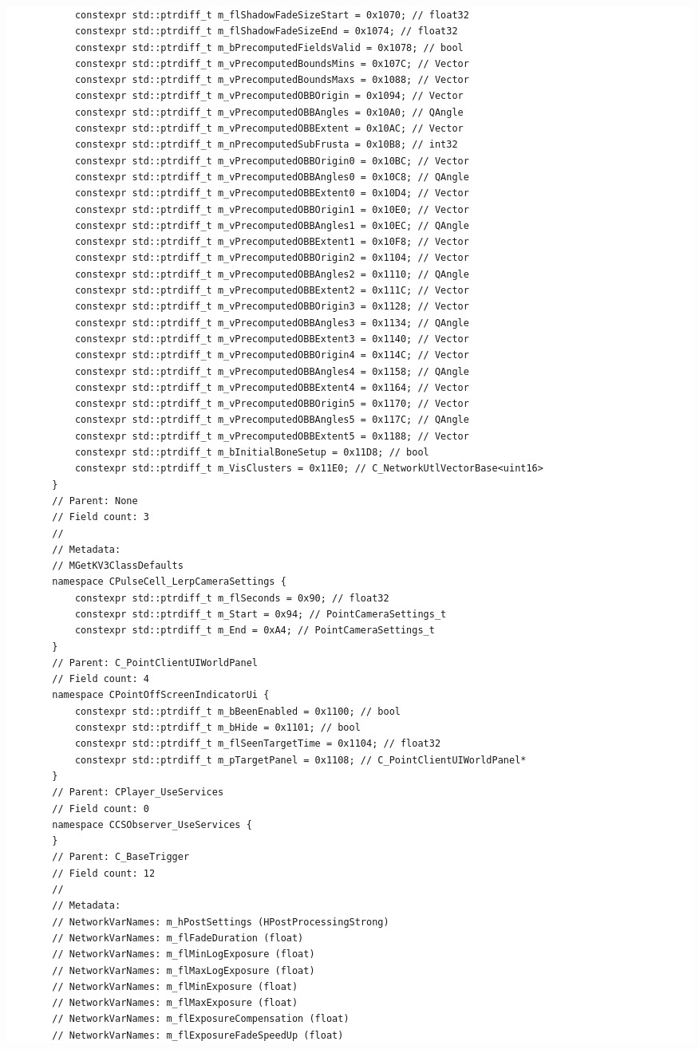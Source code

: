                 constexpr std::ptrdiff_t m_flShadowFadeSizeStart = 0x1070; // float32
                constexpr std::ptrdiff_t m_flShadowFadeSizeEnd = 0x1074; // float32
                constexpr std::ptrdiff_t m_bPrecomputedFieldsValid = 0x1078; // bool
                constexpr std::ptrdiff_t m_vPrecomputedBoundsMins = 0x107C; // Vector
                constexpr std::ptrdiff_t m_vPrecomputedBoundsMaxs = 0x1088; // Vector
                constexpr std::ptrdiff_t m_vPrecomputedOBBOrigin = 0x1094; // Vector
                constexpr std::ptrdiff_t m_vPrecomputedOBBAngles = 0x10A0; // QAngle
                constexpr std::ptrdiff_t m_vPrecomputedOBBExtent = 0x10AC; // Vector
                constexpr std::ptrdiff_t m_nPrecomputedSubFrusta = 0x10B8; // int32
                constexpr std::ptrdiff_t m_vPrecomputedOBBOrigin0 = 0x10BC; // Vector
                constexpr std::ptrdiff_t m_vPrecomputedOBBAngles0 = 0x10C8; // QAngle
                constexpr std::ptrdiff_t m_vPrecomputedOBBExtent0 = 0x10D4; // Vector
                constexpr std::ptrdiff_t m_vPrecomputedOBBOrigin1 = 0x10E0; // Vector
                constexpr std::ptrdiff_t m_vPrecomputedOBBAngles1 = 0x10EC; // QAngle
                constexpr std::ptrdiff_t m_vPrecomputedOBBExtent1 = 0x10F8; // Vector
                constexpr std::ptrdiff_t m_vPrecomputedOBBOrigin2 = 0x1104; // Vector
                constexpr std::ptrdiff_t m_vPrecomputedOBBAngles2 = 0x1110; // QAngle
                constexpr std::ptrdiff_t m_vPrecomputedOBBExtent2 = 0x111C; // Vector
                constexpr std::ptrdiff_t m_vPrecomputedOBBOrigin3 = 0x1128; // Vector
                constexpr std::ptrdiff_t m_vPrecomputedOBBAngles3 = 0x1134; // QAngle
                constexpr std::ptrdiff_t m_vPrecomputedOBBExtent3 = 0x1140; // Vector
                constexpr std::ptrdiff_t m_vPrecomputedOBBOrigin4 = 0x114C; // Vector
                constexpr std::ptrdiff_t m_vPrecomputedOBBAngles4 = 0x1158; // QAngle
                constexpr std::ptrdiff_t m_vPrecomputedOBBExtent4 = 0x1164; // Vector
                constexpr std::ptrdiff_t m_vPrecomputedOBBOrigin5 = 0x1170; // Vector
                constexpr std::ptrdiff_t m_vPrecomputedOBBAngles5 = 0x117C; // QAngle
                constexpr std::ptrdiff_t m_vPrecomputedOBBExtent5 = 0x1188; // Vector
                constexpr std::ptrdiff_t m_bInitialBoneSetup = 0x11D8; // bool
                constexpr std::ptrdiff_t m_VisClusters = 0x11E0; // C_NetworkUtlVectorBase<uint16>
            }
            // Parent: None
            // Field count: 3
            //
            // Metadata:
            // MGetKV3ClassDefaults
            namespace CPulseCell_LerpCameraSettings {
                constexpr std::ptrdiff_t m_flSeconds = 0x90; // float32
                constexpr std::ptrdiff_t m_Start = 0x94; // PointCameraSettings_t
                constexpr std::ptrdiff_t m_End = 0xA4; // PointCameraSettings_t
            }
            // Parent: C_PointClientUIWorldPanel
            // Field count: 4
            namespace CPointOffScreenIndicatorUi {
                constexpr std::ptrdiff_t m_bBeenEnabled = 0x1100; // bool
                constexpr std::ptrdiff_t m_bHide = 0x1101; // bool
                constexpr std::ptrdiff_t m_flSeenTargetTime = 0x1104; // float32
                constexpr std::ptrdiff_t m_pTargetPanel = 0x1108; // C_PointClientUIWorldPanel*
            }
            // Parent: CPlayer_UseServices
            // Field count: 0
            namespace CCSObserver_UseServices {
            }
            // Parent: C_BaseTrigger
            // Field count: 12
            //
            // Metadata:
            // NetworkVarNames: m_hPostSettings (HPostProcessingStrong)
            // NetworkVarNames: m_flFadeDuration (float)
            // NetworkVarNames: m_flMinLogExposure (float)
            // NetworkVarNames: m_flMaxLogExposure (float)
            // NetworkVarNames: m_flMinExposure (float)
            // NetworkVarNames: m_flMaxExposure (float)
            // NetworkVarNames: m_flExposureCompensation (float)
            // NetworkVarNames: m_flExposureFadeSpeedUp (float)